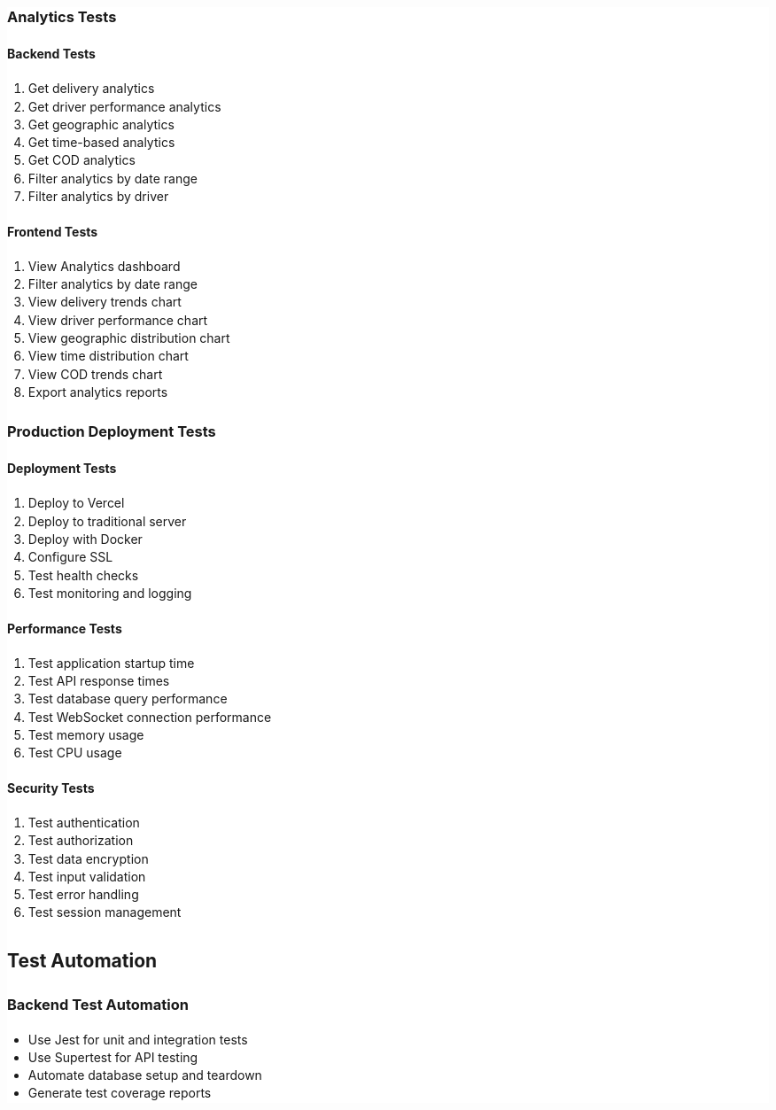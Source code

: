 ### Analytics Tests

#### Backend Tests
1. Get delivery analytics
2. Get driver performance analytics
3. Get geographic analytics
4. Get time-based analytics
5. Get COD analytics
6. Filter analytics by date range
7. Filter analytics by driver

#### Frontend Tests
1. View Analytics dashboard
2. Filter analytics by date range
3. View delivery trends chart
4. View driver performance chart
5. View geographic distribution chart
6. View time distribution chart
7. View COD trends chart
8. Export analytics reports

### Production Deployment Tests

#### Deployment Tests
1. Deploy to Vercel
2. Deploy to traditional server
3. Deploy with Docker
4. Configure SSL
5. Test health checks
6. Test monitoring and logging

#### Performance Tests
1. Test application startup time
2. Test API response times
3. Test database query performance
4. Test WebSocket connection performance
5. Test memory usage
6. Test CPU usage

#### Security Tests
1. Test authentication
2. Test authorization
3. Test data encryption
4. Test input validation
5. Test error handling
6. Test session management

## Test Automation

### Backend Test Automation
- Use Jest for unit and integration tests
- Use Supertest for API testing
- Automate database setup and teardown
- Generate test coverage reports
